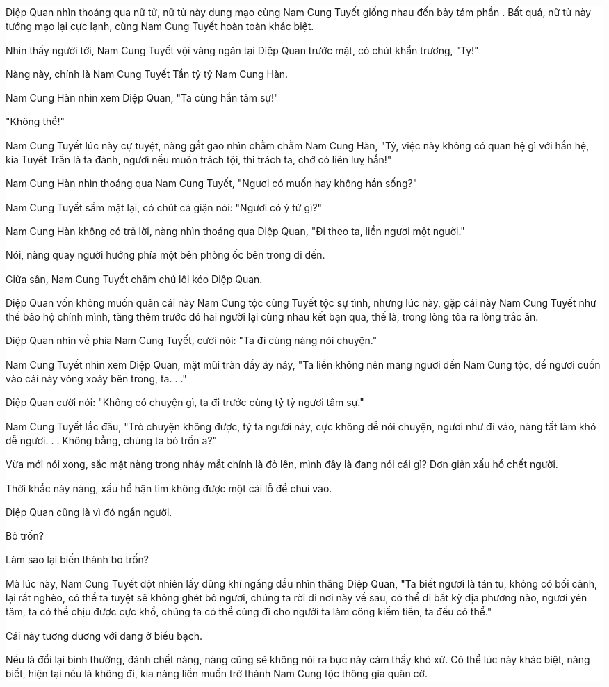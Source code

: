 Diệp Quan nhìn thoáng qua nữ tử, nữ tử này dung mạo cùng Nam Cung Tuyết giống nhau đến bảy tám phần . Bất quá, nữ tử này tướng mạo lại cực lạnh, cùng Nam Cung Tuyết hoàn toàn khác biệt.

Nhìn thấy người tới, Nam Cung Tuyết vội vàng ngăn tại Diệp Quan trước mặt, có chút khẩn trương, "Tỷ!"

Nàng này, chính là Nam Cung Tuyết Tần tỷ tỷ Nam Cung Hàn.

Nam Cung Hàn nhìn xem Diệp Quan, "Ta cùng hắn tâm sự!"

"Không thể!"

Nam Cung Tuyết lúc này cự tuyệt, nàng gắt gao nhìn chằm chằm Nam Cung Hàn, "Tỷ, việc này không có quan hệ gì với hắn hệ, kia Tuyết Trần là ta đánh, ngươi nếu muốn trách tội, thì trách ta, chớ có liên luỵ hắn!"

Nam Cung Hàn nhìn thoáng qua Nam Cung Tuyết, "Ngươi có muốn hay không hắn sống?"

Nam Cung Tuyết sầm mặt lại, có chút cả giận nói: "Ngươi có ý tứ gì?"

Nam Cung Hàn không có trả lời, nàng nhìn thoáng qua Diệp Quan, "Đi theo ta, liền ngươi một người."

Nói, nàng quay người hướng phía một bên phòng ốc bên trong đi đến.

Giữa sân, Nam Cung Tuyết chăm chú lôi kéo Diệp Quan.

Diệp Quan vốn không muốn quản cái này Nam Cung tộc cùng Tuyết tộc sự tình, nhưng lúc này, gặp cái này Nam Cung Tuyết như thế bảo hộ chính mình, tăng thêm trước đó hai người lại cùng nhau kết bạn qua, thế là, trong lòng tỏa ra lòng trắc ẩn.

Diệp Quan nhìn về phía Nam Cung Tuyết, cười nói: "Ta đi cùng nàng nói chuyện."

Nam Cung Tuyết nhìn xem Diệp Quan, mặt mũi tràn đầy áy náy, "Ta liền không nên mang ngươi đến Nam Cung tộc, để ngươi cuốn vào cái này vòng xoáy bên trong, ta. . ."

Diệp Quan cười nói: "Không có chuyện gì, ta đi trước cùng tỷ tỷ ngươi tâm sự."

Nam Cung Tuyết lắc đầu, "Trò chuyện không được, tỷ ta người này, cực không dễ nói chuyện, ngươi như đi vào, nàng tất làm khó dễ ngươi. . . Không bằng, chúng ta bỏ trốn a?"

Vừa mới nói xong, sắc mặt nàng trong nháy mắt chính là đỏ lên, mình đây là đang nói cái gì? Đơn giản xấu hổ chết người.

Thời khắc này nàng, xấu hổ hận tìm không được một cái lỗ để chui vào.

Diệp Quan cũng là vì đó ngẩn người.

Bỏ trốn?

Làm sao lại biến thành bỏ trốn?

Mà lúc này, Nam Cung Tuyết đột nhiên lấy dũng khí ngẩng đầu nhìn thẳng Diệp Quan, "Ta biết ngươi là tán tu, không có bối cảnh, lại rất nghèo, có thể ta tuyệt sẽ không ghét bỏ ngươi, chúng ta rời đi nơi này về sau, có thể đi bất kỳ địa phương nào, ngươi yên tâm, ta có thể chịu được cực khổ, chúng ta có thể cùng đi cho người ta làm công kiếm tiền, ta đều có thể."

Cái này tương đương với đang ở biểu bạch.

Nếu là đổi lại bình thường, đánh chết nàng, nàng cũng sẽ không nói ra bực này cảm thấy khó xử. Có thể lúc này khác biệt, nàng biết, hiện tại nếu là không đi, kia nàng liền muốn trở thành Nam Cung tộc thông gia quân cờ.
